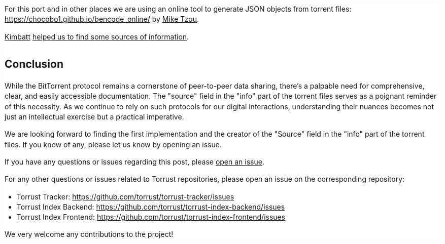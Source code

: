 For this port and in other places we are using an online tool to generate JSON objects from torrent files: <https://chocobo1.github.io/bencode_online/> by [Mike Tzou](https://github.com/Chocobo1).

[Kimbatt](https://github.com/Kimbatt) [helped us to find some sources of information](https://github.com/Kimbatt/torrent-creator/issues/10#issuecomment-1664344502).

## Conclusion

While the BitTorrent protocol remains a cornerstone of peer-to-peer data sharing, there’s a palpable need for comprehensive, clear, and easily accessible documentation. The "source" field in the "info" part of the torrent files serves as a poignant reminder of this necessity. As we continue to rely on such protocols for our digital interactions, understanding their nuances becomes not just an intellectual exercise but a practical imperative.

<Callout type="info">

We are looking forward to finding the first implementation and the creator of the "Source" field in the "info" part of the torrent files. If you know of any, please let us know by opening an issue.

</Callout>

If you have any questions or issues regarding this post, please [open an issue](https://github.com/torrust/torrust-website/issues/new).

For any other questions or issues related to Torrust repositories, please open an issue on the corresponding repository:

- Torrust Tracker: <https://github.com/torrust/torrust-tracker/issues>
- Torrust Index Backend: <https://github.com/torrust/torrust-index-backend/issues>
- Torrust Index Frontend: <https://github.com/torrust/torrust-index-frontend/issues>

We very welcome any contributions to the project!

</PostBody>
</PostContainer>
